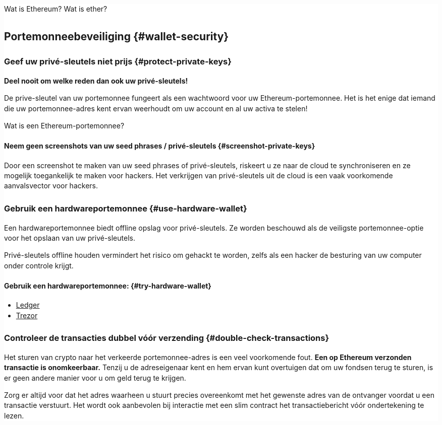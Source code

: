 <DocLink to="/what-is-ethereum/">
  Wat is Ethereum?
</DocLink>

<DocLink to="/eth/">
  Wat is ether?
</DocLink>
<Divider />

## Portemonneebeveiliging {#wallet-security}

### Geef uw privé-sleutels niet prijs {#protect-private-keys}

**Deel nooit om welke reden dan ook uw privé-sleutels!**

De prive-sleutel van uw portemonnee fungeert als een wachtwoord voor uw Ethereum-portemonnee. Het is het enige dat iemand die uw portemonnee-adres kent ervan weerhoudt om uw account en al uw activa te stelen!

<DocLink to="/wallets/">
  Wat is een Ethereum-portemonnee?
</DocLink>

#### Neem geen screenshots van uw seed phrases / privé-sleutels {#screenshot-private-keys}

Door een screenshot te maken van uw seed phrases of privé-sleutels, riskeert u ze naar de cloud te synchroniseren en ze mogelijk toegankelijk te maken voor hackers. Het verkrijgen van privé-sleutels uit de cloud is een vaak voorkomende aanvalsvector voor hackers.

### Gebruik een hardwareportemonnee {#use-hardware-wallet}

Een hardwareportemonnee biedt offline opslag voor privé-sleutels. Ze worden beschouwd als de veiligste portemonnee-optie voor het opslaan van uw privé-sleutels.

Privé-sleutels offline houden vermindert het risico om gehackt te worden, zelfs als een hacker de besturing van uw computer onder controle krijgt.

#### Gebruik een hardwareportemonnee: {#try-hardware-wallet}

- [Ledger](https://www.ledger.com/)
- [Trezor](https://trezor.io/)

### Controleer de transacties dubbel vóór verzending {#double-check-transactions}

Het sturen van crypto naar het verkeerde portemonnee-adres is een veel voorkomende fout. **Een op Ethereum verzonden transactie is onomkeerbaar.** Tenzij u de adreseigenaar kent en hem ervan kunt overtuigen dat om uw fondsen terug te sturen, is er geen andere manier voor u om geld terug te krijgen.

Zorg er altijd voor dat het adres waarheen u stuurt precies overeenkomt met het gewenste adres van de ontvanger voordat u een transactie verstuurt. Het wordt ook aanbevolen bij interactie met een slim contract het transactiebericht vóór ondertekening te lezen.
